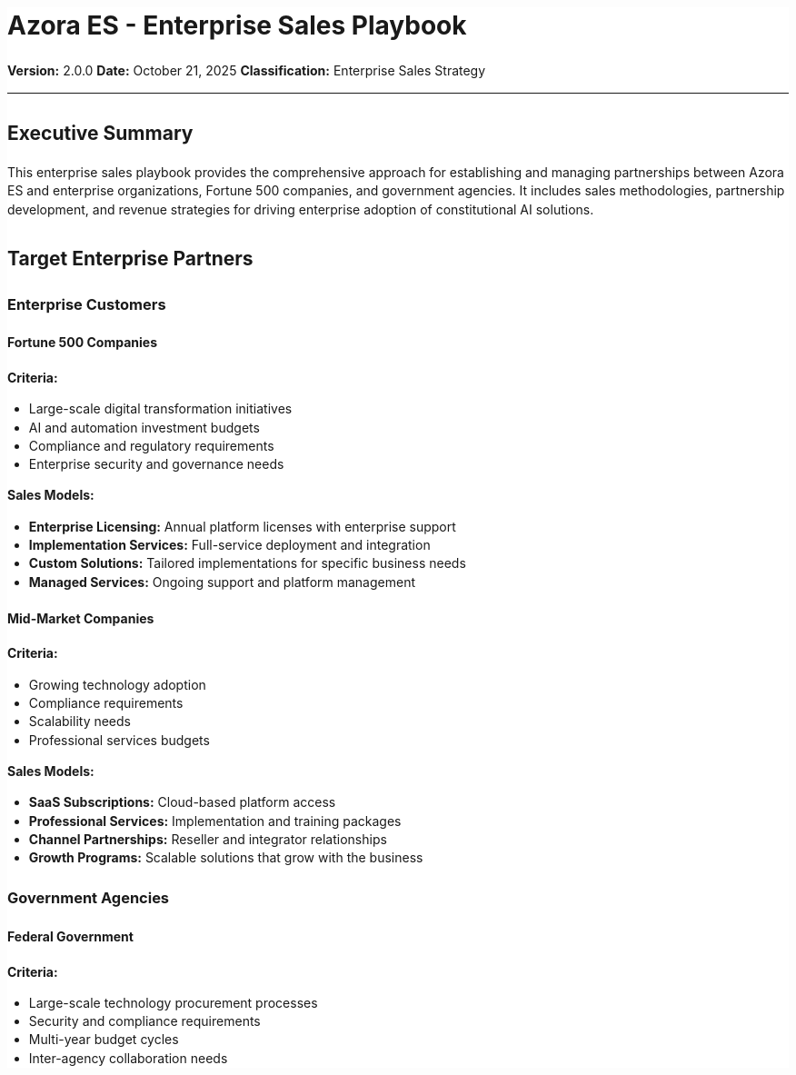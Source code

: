 # Azora ES - Enterprise Sales Playbook

**Version:** 2.0.0
**Date:** October 21, 2025
**Classification:** Enterprise Sales Strategy

---

## Executive Summary

This enterprise sales playbook provides the comprehensive approach for establishing and managing partnerships between Azora ES and enterprise organizations, Fortune 500 companies, and government agencies. It includes sales methodologies, partnership development, and revenue strategies for driving enterprise adoption of constitutional AI solutions.

## Target Enterprise Partners

### Enterprise Customers

#### Fortune 500 Companies
**Criteria:**
- Large-scale digital transformation initiatives
- AI and automation investment budgets
- Compliance and regulatory requirements
- Enterprise security and governance needs

**Sales Models:**
- **Enterprise Licensing:** Annual platform licenses with enterprise support
- **Implementation Services:** Full-service deployment and integration
- **Custom Solutions:** Tailored implementations for specific business needs
- **Managed Services:** Ongoing support and platform management

#### Mid-Market Companies
**Criteria:**
- Growing technology adoption
- Compliance requirements
- Scalability needs
- Professional services budgets

**Sales Models:**
- **SaaS Subscriptions:** Cloud-based platform access
- **Professional Services:** Implementation and training packages
- **Channel Partnerships:** Reseller and integrator relationships
- **Growth Programs:** Scalable solutions that grow with the business

### Government Agencies

#### Federal Government
**Criteria:**
- Large-scale technology procurement processes
- Security and compliance requirements
- Multi-year budget cycles
- Inter-agency collaboration needs
